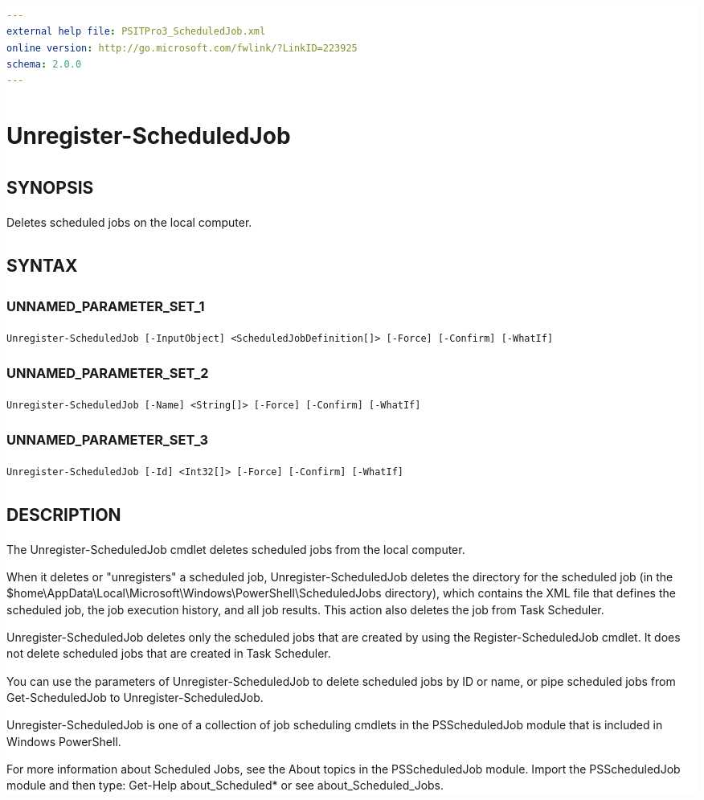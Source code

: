 ```yaml
---
external help file: PSITPro3_ScheduledJob.xml
online version: http://go.microsoft.com/fwlink/?LinkID=223925
schema: 2.0.0
---
```


# Unregister-ScheduledJob
## SYNOPSIS
Deletes scheduled jobs on the local computer.

## SYNTAX

### UNNAMED_PARAMETER_SET_1
```
Unregister-ScheduledJob [-InputObject] <ScheduledJobDefinition[]> [-Force] [-Confirm] [-WhatIf]
```

### UNNAMED_PARAMETER_SET_2
```
Unregister-ScheduledJob [-Name] <String[]> [-Force] [-Confirm] [-WhatIf]
```

### UNNAMED_PARAMETER_SET_3
```
Unregister-ScheduledJob [-Id] <Int32[]> [-Force] [-Confirm] [-WhatIf]
```

## DESCRIPTION
The Unregister-ScheduledJob cmdlet deletes scheduled jobs from the local computer.

When it deletes or "unregisters" a scheduled job, Unregister-ScheduledJob deletes the directory for the scheduled job (in the $home\AppData\Local\Microsoft\Windows\PowerShell\ScheduledJobs directory), which contains the XML file that defines the scheduled job, the job execution history, and all job results.
This action also deletes the job from Task Scheduler.

Unregister-ScheduledJob deletes only the scheduled jobs that are created by using the Register-ScheduledJob cmdlet.
It does not delete scheduled jobs that are created in Task Scheduler.

You can use the parameters of Unregister-ScheduledJob to delete scheduled jobs by ID or name, or pipe scheduled jobs from Get-ScheduledJob to Unregister-ScheduledJob.

Unregister-ScheduledJob is one of a collection of job scheduling cmdlets in the PSScheduledJob module that is included in Windows PowerShell.

For more information about Scheduled Jobs, see the About topics in the PSScheduledJob module.
Import the PSScheduledJob module and then type: Get-Help about_Scheduled* or see about_Scheduled_Jobs.
